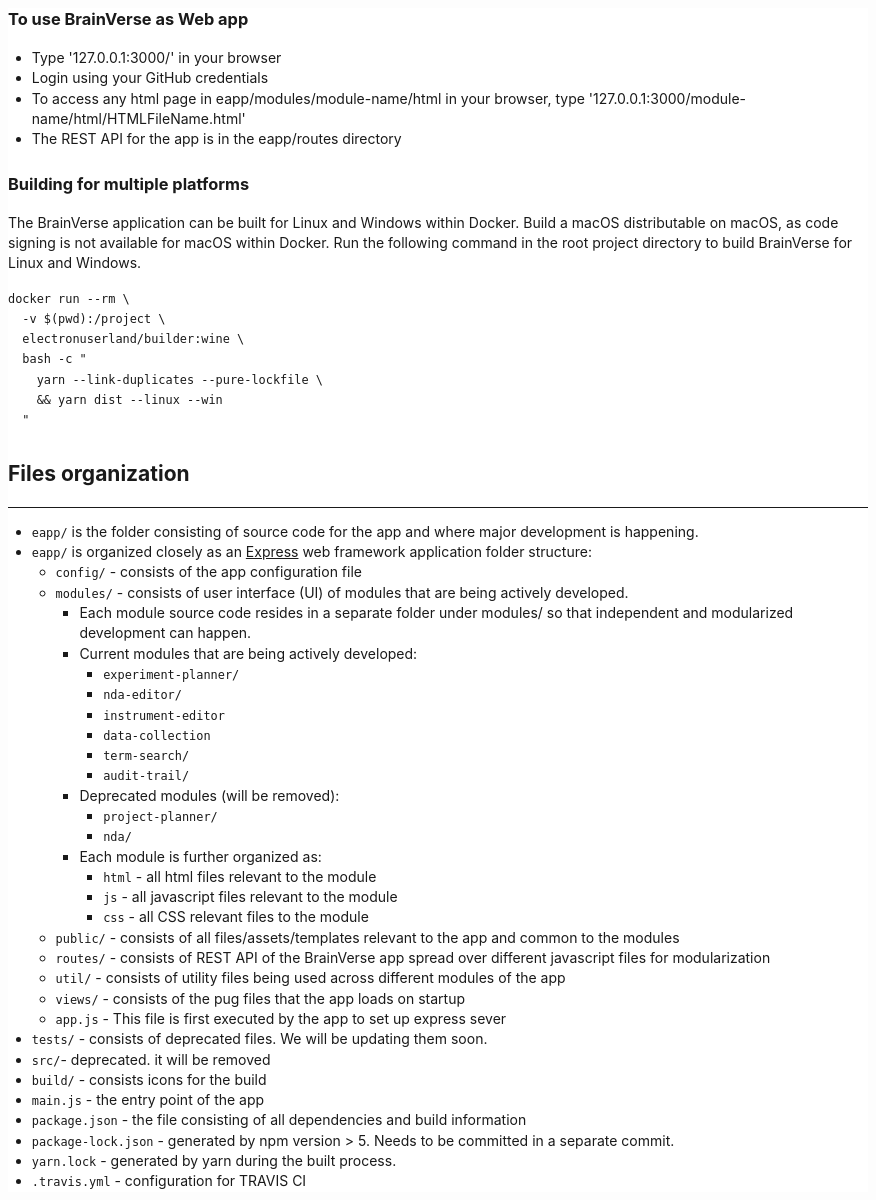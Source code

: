 ### To use BrainVerse as Web app
- Type '127.0.0.1:3000/' in your browser
- Login using your GitHub credentials
- To access any html page in eapp/modules/module-name/html in your browser, type '127.0.0.1:3000/module-name/html/HTMLFileName.html'
- The REST API for the app is in the eapp/routes directory

### Building for multiple platforms

The BrainVerse application can be built for Linux and Windows within Docker. Build a macOS distributable on macOS, as code signing is not available for macOS within Docker. Run the following command in the root project directory to build BrainVerse for Linux and Windows.

```shell
docker run --rm \
  -v $(pwd):/project \
  electronuserland/builder:wine \
  bash -c "
    yarn --link-duplicates --pure-lockfile \
    && yarn dist --linux --win
  "
```

## Files organization
------------------

- `eapp/` is the folder consisting of source code for the app and where major development is happening.
- `eapp/` is organized closely as an [Express](https://expressjs.com/en/starter/generator.html) web framework application folder structure:
    - `config/` - consists of the app configuration file
    - `modules/` - consists of user interface (UI) of modules that are being actively developed.
      - Each module source code resides in a separate folder under modules/ so that independent and modularized development can happen.
      - Current modules that are being actively developed:
        * `experiment-planner/`
        * `nda-editor/`
        * `instrument-editor`
        * `data-collection`
        * `term-search/`
        * `audit-trail/`
      - Deprecated modules (will be removed):
        * `project-planner/`
        * `nda/`
      - Each module is further organized as:
        * `html` - all html files relevant to the module
        *  `js` -  all javascript files relevant to the module
        * `css` - all CSS relevant files to the module
    - `public/` - consists of all files/assets/templates relevant to the app and common to the modules
    - `routes/` - consists of REST API of the BrainVerse app spread over different javascript files for modularization
    - `util/` - consists of utility files being used across different modules of the app
    - `views/` - consists of the pug files that the app loads on startup
    - `app.js` - This file is first executed by the app to set up express sever
- `tests/` - consists of deprecated files. We will be updating them soon.
- `src/`- deprecated. it will be removed
- `build/` - consists icons for the build
-  `main.js` - the entry point of the app
- `package.json` - the file consisting of all dependencies and build information
- `package-lock.json` - generated by npm version > 5. Needs to be committed in a separate commit.
- `yarn.lock` - generated by yarn during the built process.
- `.travis.yml` - configuration for TRAVIS CI
